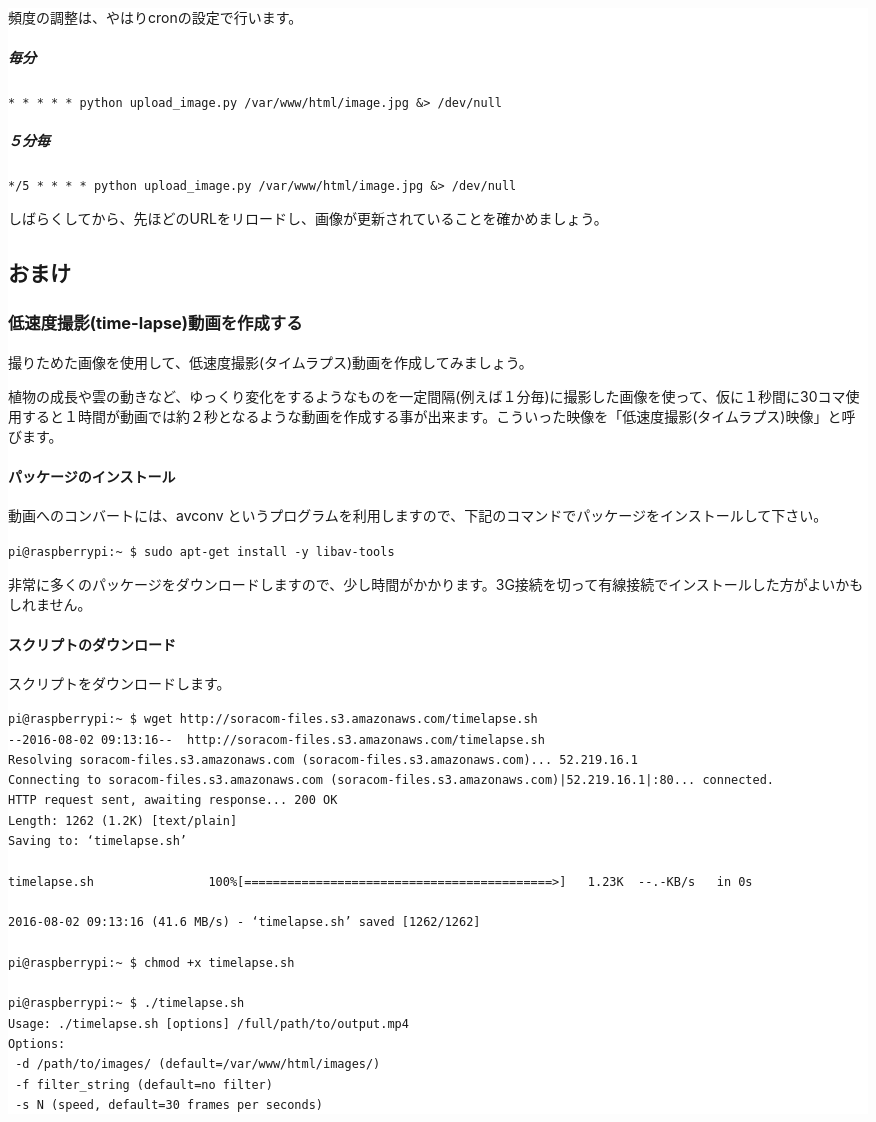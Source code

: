 頻度の調整は、やはりcronの設定で行います。

##### 毎分
```
* * * * * python upload_image.py /var/www/html/image.jpg &> /dev/null
```

##### ５分毎
```
*/5 * * * * python upload_image.py /var/www/html/image.jpg &> /dev/null
```

しばらくしてから、先ほどのURLをリロードし、画像が更新されていることを確かめましょう。

## <a name="section6">おまけ</a>
### <a name="section6-1">低速度撮影(time-lapse)動画を作成する</a>
撮りためた画像を使用して、低速度撮影(タイムラプス)動画を作成してみましょう。

植物の成長や雲の動きなど、ゆっくり変化をするようなものを一定間隔(例えば１分毎)に撮影した画像を使って、仮に１秒間に30コマ使用すると１時間が動画では約２秒となるような動画を作成する事が出来ます。こういった映像を「低速度撮影(タイムラプス)映像」と呼びます。

#### パッケージのインストール
動画へのコンバートには、avconv というプログラムを利用しますので、下記のコマンドでパッケージをインストールして下さい。

```
pi@raspberrypi:~ $ sudo apt-get install -y libav-tools
```

非常に多くのパッケージをダウンロードしますので、少し時間がかかります。3G接続を切って有線接続でインストールした方がよいかもしれません。

#### スクリプトのダウンロード
スクリプトをダウンロードします。

```
pi@raspberrypi:~ $ wget http://soracom-files.s3.amazonaws.com/timelapse.sh
--2016-08-02 09:13:16--  http://soracom-files.s3.amazonaws.com/timelapse.sh
Resolving soracom-files.s3.amazonaws.com (soracom-files.s3.amazonaws.com)... 52.219.16.1
Connecting to soracom-files.s3.amazonaws.com (soracom-files.s3.amazonaws.com)|52.219.16.1|:80... connected.
HTTP request sent, awaiting response... 200 OK
Length: 1262 (1.2K) [text/plain]
Saving to: ‘timelapse.sh’

timelapse.sh                100%[===========================================>]   1.23K  --.-KB/s   in 0s

2016-08-02 09:13:16 (41.6 MB/s) - ‘timelapse.sh’ saved [1262/1262]

pi@raspberrypi:~ $ chmod +x timelapse.sh

pi@raspberrypi:~ $ ./timelapse.sh
Usage: ./timelapse.sh [options] /full/path/to/output.mp4
Options:
 -d /path/to/images/ (default=/var/www/html/images/)
 -f filter_string (default=no filter)
 -s N (speed, default=30 frames per seconds)
```
